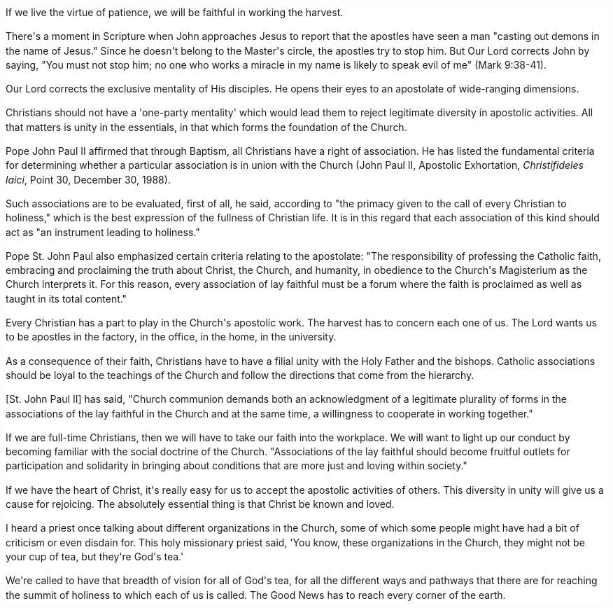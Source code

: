 If we live the virtue of patience, we will be faithful in working the harvest.

There\'s a moment in Scripture when John approaches Jesus to report that the apostles have seen a man "casting out demons in the name of Jesus." Since he doesn\'t belong to the Master's circle, the apostles try to stop him. But Our Lord corrects John by saying, "You must not stop him; no one who works a miracle in my name is likely to speak evil of me" (Mark 9:38-41).

Our Lord corrects the exclusive mentality of His disciples. He opens their eyes to an apostolate of wide-ranging dimensions.

Christians should not have a 'one-party mentality' which would lead them to reject legitimate diversity in apostolic activities. All that matters is unity in the essentials, in that which forms the foundation of the Church.

Pope John Paul II affirmed that through Baptism, all Christians have a right of association. He has listed the fundamental criteria for determining whether a particular association is in union with the Church (John Paul II, Apostolic Exhortation, *Christifideles laici*, Point 30, December 30, 1988).

Such associations are to be evaluated, first of all, he said, according to "the primacy given to the call of every Christian to holiness," which is the best expression of the fullness of Christian life. It is in this regard that each association of this kind should act as "an instrument leading to holiness."

Pope St. John Paul also emphasized certain criteria relating to the apostolate: "The responsibility of professing the Catholic faith, embracing and proclaiming the truth about Christ, the Church, and humanity, in obedience to the Church\'s Magisterium as the Church interprets it. For this reason, every association of lay faithful must be a forum where the faith is proclaimed as well as taught in its total content."

Every Christian has a part to play in the Church\'s apostolic work. The harvest has to concern each one of us. The Lord wants us to be apostles in the factory, in the office, in the home, in the university.

As a consequence of their faith, Christians have to have a filial unity with the Holy Father and the bishops. Catholic associations should be loyal to the teachings of the Church and follow the directions that come from the hierarchy.

\[St. John Paul II\] has said, "Church communion demands both an acknowledgment of a legitimate plurality of forms in the associations of the lay faithful in the Church and at the same time, a willingness to cooperate in working together."

If we are full-time Christians, then we will have to take our faith into the workplace. We will want to light up our conduct by becoming familiar with the social doctrine of the Church. "Associations of the lay faithful should become fruitful outlets for participation and solidarity in bringing about conditions that are more just and loving within society."

If we have the heart of Christ, it\'s really easy for us to accept the apostolic activities of others. This diversity in unity will give us a cause for rejoicing. The absolutely essential thing is that Christ be known and loved.

I heard a priest once talking about different organizations in the Church, some of which some people might have had a bit of criticism or even disdain for. This holy missionary priest said, 'You know, these organizations in the Church, they might not be your cup of tea, but they\'re God\'s tea.'

We\'re called to have that breadth of vision for all of God\'s tea, for all the different ways and pathways that there are for reaching the summit of holiness to which each of us is called. The Good News has to reach every corner of the earth.
